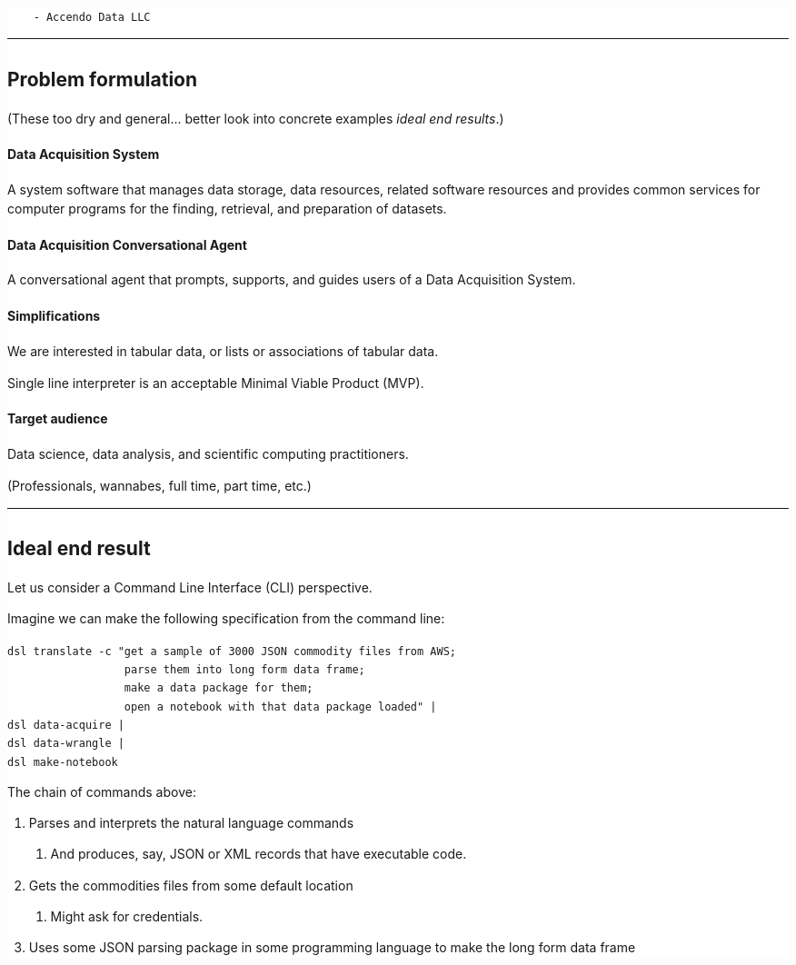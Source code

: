         - Accendo Data LLC

---

## Problem formulation

(These too dry and general... better look into concrete examples *ideal end results*.)

#### Data Acquisition System

A system software that manages data storage, data resources, related software resources and provides common services for computer programs for the finding, retrieval, and preparation of datasets.

#### Data Acquisition Conversational Agent

A conversational agent that prompts, supports, and guides users of a Data Acquisition System.

#### Simplifications

We are interested in tabular data, or lists or associations of tabular data.

Single line interpreter is an acceptable Minimal Viable Product (MVP).

#### Target audience

Data science, data analysis, and scientific computing practitioners. 

(Professionals, wannabes, full time, part time, etc.)

---

## Ideal end result

Let us consider a Command Line Interface (CLI) perspective.	

Imagine we can make the following specification from the command line:

```shell
dsl translate -c "get a sample of 3000 JSON commodity files from AWS; 
                  parse them into long form data frame; 
                  make a data package for them; 
                  open a notebook with that data package loaded" | 
dsl data-acquire | 
dsl data-wrangle |
dsl make-notebook
```

The chain of commands above:	

1. Parses and interprets the natural language commands

    1. And produces, say, JSON or XML records that have executable code.

1. Gets the commodities files from some default location

    1. Might ask for credentials.

1. Uses some JSON parsing package in some programming language to make the long form data frame

